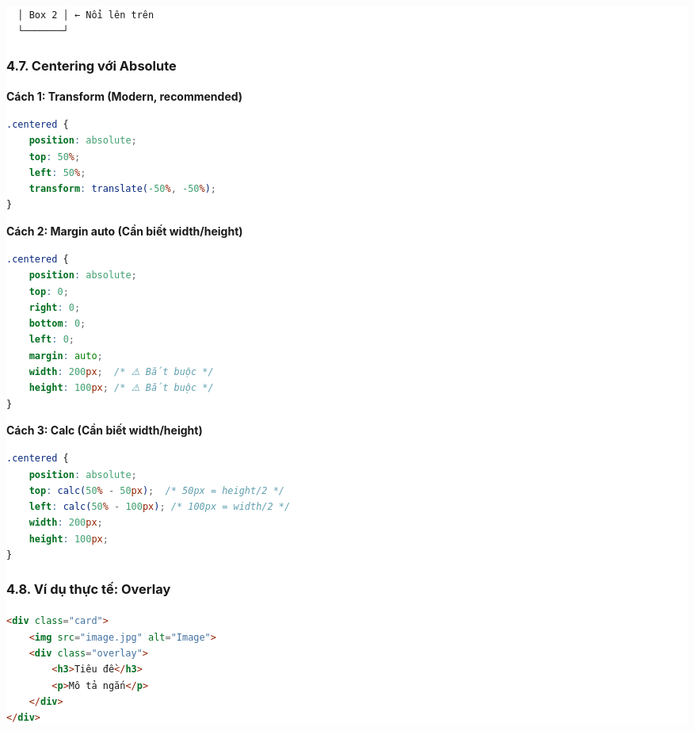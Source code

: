 ```
  │ Box 2 │ ← Nổi lên trên
  └───────┘
```

### 4.7. Centering với Absolute

**Cách 1: Transform (Modern, recommended)**

```css
.centered {
    position: absolute;
    top: 50%;
    left: 50%;
    transform: translate(-50%, -50%);
}
```

**Cách 2: Margin auto (Cần biết width/height)**

```css
.centered {
    position: absolute;
    top: 0;
    right: 0;
    bottom: 0;
    left: 0;
    margin: auto;
    width: 200px;  /* ⚠️ Bắt buộc */
    height: 100px; /* ⚠️ Bắt buộc */
}
```

**Cách 3: Calc (Cần biết width/height)**

```css
.centered {
    position: absolute;
    top: calc(50% - 50px);  /* 50px = height/2 */
    left: calc(50% - 100px); /* 100px = width/2 */
    width: 200px;
    height: 100px;
}
```

### 4.8. Ví dụ thực tế: Overlay

```html
<div class="card">
    <img src="image.jpg" alt="Image">
    <div class="overlay">
        <h3>Tiêu đề</h3>
        <p>Mô tả ngắn</p>
    </div>
</div>
```
